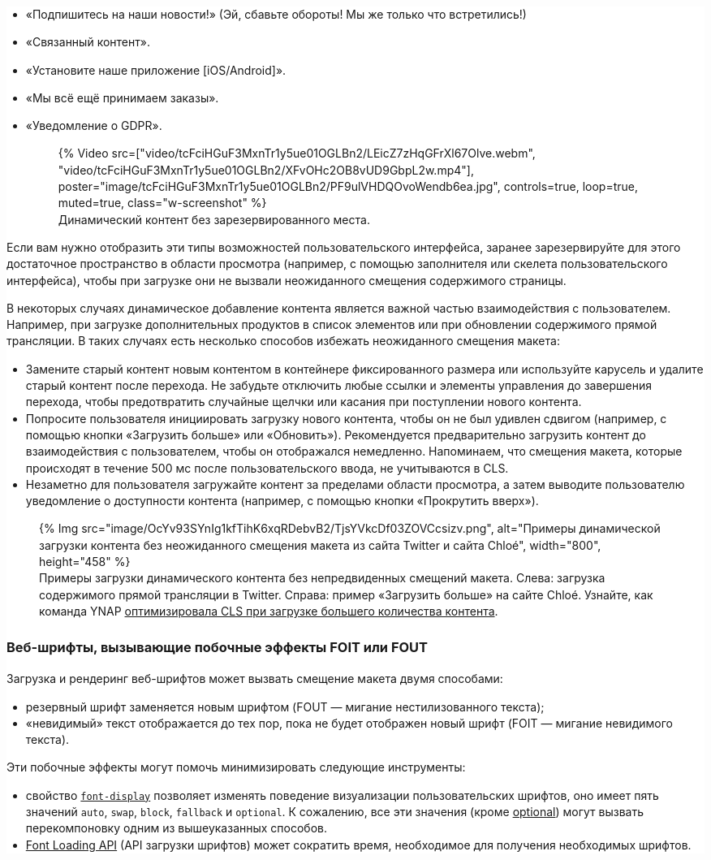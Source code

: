 - «Подпишитесь на наши новости!» (Эй, сбавьте обороты! Мы же только что встретились!)

- «Связанный контент».

- «Установите наше приложение [iOS/Android]».

- «Мы всё ещё принимаем заказы».

- «Уведомление о GDPR».

    <figure class="w-figure">{% Video src=["video/tcFciHGuF3MxnTr1y5ue01OGLBn2/LEicZ7zHqGFrXl67Olve.webm", "video/tcFciHGuF3MxnTr1y5ue01OGLBn2/XFvOHc2OB8vUD9GbpL2w.mp4"], poster="image/tcFciHGuF3MxnTr1y5ue01OGLBn2/PF9ulVHDQOvoWendb6ea.jpg", controls=true, loop=true, muted=true, class="w-screenshot" %} <figcaption class="w-figcaption"> Динамический контент без зарезервированного места. </figcaption></figure>

Если вам нужно отобразить эти типы возможностей пользовательского интерфейса, заранее зарезервируйте для этого достаточное пространство в области просмотра (например, с помощью заполнителя или скелета пользовательского интерфейса), чтобы при загрузке они не вызвали неожиданного смещения содержимого страницы.

В некоторых случаях динамическое добавление контента является важной частью взаимодействия с пользователем. Например, при загрузке дополнительных продуктов в список элементов или при обновлении содержимого прямой трансляции. В таких случаях есть несколько способов избежать неожиданного смещения макета:

- Замените старый контент новым контентом в контейнере фиксированного размера или используйте карусель и удалите старый контент после перехода. Не забудьте отключить любые ссылки и элементы управления до завершения перехода, чтобы предотвратить случайные щелчки или касания при поступлении нового контента.
- Попросите пользователя инициировать загрузку нового контента, чтобы он не был удивлен сдвигом (например, с помощью кнопки «Загрузить больше» или «Обновить»). Рекомендуется предварительно загрузить контент до взаимодействия с пользователем, чтобы он отображался немедленно. Напоминаем, что смещения макета, которые происходят в течение 500 мс после пользовательского ввода, не учитываются в CLS.
- Незаметно для пользователя загружайте контент за пределами области просмотра, а затем выводите пользователю уведомление о доступности контента (например, с помощью кнопки «Прокрутить вверх»).

<figure class="w-figure">{% Img src="image/OcYv93SYnIg1kfTihK6xqRDebvB2/TjsYVkcDf03ZOVCcsizv.png", alt="Примеры динамической загрузки контента без неожиданного смещения макета из сайта Twitter и сайта Chloé", width="800", height="458" %} <figcaption class="w-figcaption"> Примеры загрузки динамического контента без непредвиденных смещений макета. Слева: загрузка содержимого прямой трансляции в Twitter. Справа: пример «Загрузить больше» на сайте Chloé. Узнайте, как команда YNAP <a href="https://medium.com/ynap-tech/how-to-optimize-for-cls-when-having-to-load-more-content-3f60f0cf561c">оптимизировала CLS при загрузке большего количества контента</a>.</figcaption></figure>

### Веб-шрифты, вызывающие побочные эффекты FOIT или FOUT

Загрузка и рендеринг веб-шрифтов может вызвать смещение макета двумя способами:

- резервный шрифт заменяется новым шрифтом (FOUT — мигание нестилизованного текста);
- «невидимый» текст отображается до тех пор, пока не будет отображен новый шрифт (FOIT — мигание невидимого текста).

Эти побочные эффекты могут помочь минимизировать следующие инструменты:

- свойство <code>[font-display](/font-display/)</code> позволяет изменять поведение визуализации пользовательских шрифтов, оно имеет пять значений <code>auto</code>, <code>swap</code>, <code>block</code>, <code>fallback</code> и <code>optional</code>. К сожалению, все эти значения (кроме [optional](http://crrev.com/749080)) могут вызвать перекомпоновку одним из вышеуказанных способов.
- [Font Loading API](https://developers.google.com/web/fundamentals/performance/optimizing-content-efficiency/webfont-optimization#the_font_loading_api) (API загрузки шрифтов) может сократить время, необходимое для получения необходимых шрифтов.
